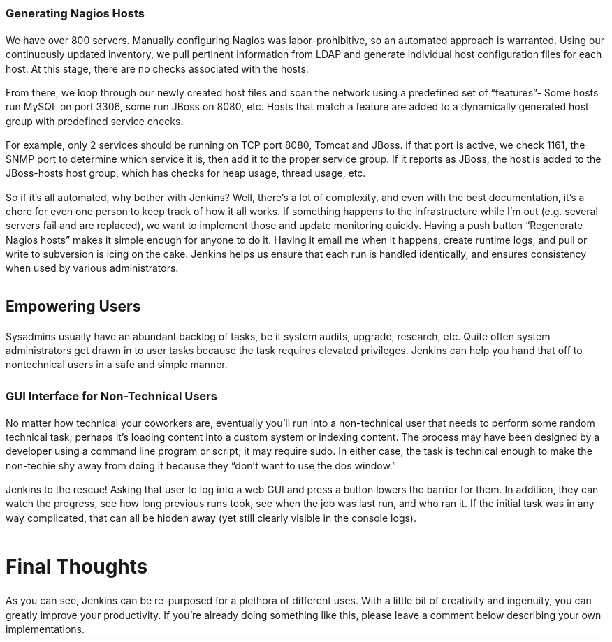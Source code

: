 ### Generating Nagios Hosts

We have over 800 servers. Manually configuring Nagios was labor-prohibitive, so an automated approach is warranted. Using our continuously updated inventory, we pull pertinent information from LDAP and generate individual host configuration files for each host. At this stage, there are no checks associated with the hosts.

From there, we loop through our newly created host files and scan the network using a predefined set of “features”- Some hosts run MySQL on port 3306, some run JBoss on 8080, etc. Hosts that match a feature are added to a dynamically generated host group with predefined service checks.

For example, only 2 services should be running on TCP port 8080, Tomcat and JBoss. if that port is active, we check 1161, the SNMP port to determine which service it is, then add it to the proper service group. If it reports as JBoss, the host is added to the JBoss-hosts host group, which has checks for heap usage, thread usage, etc.

So if it’s all automated, why bother with Jenkins? Well, there’s a lot of complexity, and even with the best documentation, it’s a chore for even one person to keep track of how it all works. If something happens to the infrastructure while I’m out (e.g. several servers fail and are replaced), we want to implement those and update monitoring quickly. Having a push button “Regenerate Nagios hosts” makes it simple enough for anyone to do it. Having it email me when it happens, create runtime logs, and pull or write to subversion is icing on the cake. Jenkins helps us ensure that each run is handled identically, and ensures consistency when used by various administrators.

## Empowering Users

Sysadmins usually have an abundant backlog of tasks, be it system audits, upgrade, research, etc. Quite often system administrators get drawn in to user tasks because the task requires elevated privileges. Jenkins can help you hand that off to nontechnical users in a safe and simple manner.

### GUI Interface for Non-Technical Users

No matter how technical your coworkers are, eventually you’ll run into a non-technical user that needs to perform some random technical task; perhaps it’s loading content into a custom system or indexing content. The process may have been designed by a developer using a command line program or script; it may require sudo. In either case, the task is technical enough to make the non-techie shy away from doing it because they “don’t want to use the dos window.”

Jenkins to the rescue! Asking that user to log into a web GUI and press a button lowers the barrier for them. In addition, they can watch the progress, see how long previous runs took, see when the job was last run, and who ran it. If the initial task was in any way complicated, that can all be hidden away (yet still clearly visible in the console logs).

#  Final Thoughts

As you can see, Jenkins can be re-purposed for a plethora of different uses. With a little bit of creativity and ingenuity, you can greatly improve your productivity. If you’re already doing something like this, please leave a comment below describing your own implementations.